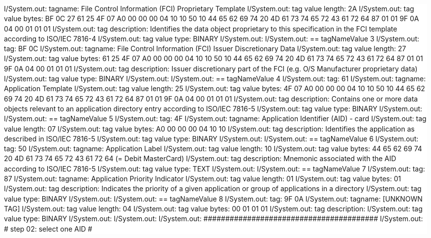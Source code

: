 I/System.out: tagname: File Control Information (FCI) Proprietary Template
I/System.out: tag value length: 2A
I/System.out: tag value bytes: BF 0C 27 61 25 4F 07 A0 00 00 00 04 10 10 50 10 44 65 62 69 74 20 4D 61 73 74 65 72 43 61 72 64 87 01 01 9F 0A 04 00 01 01 01
I/System.out: tag description: Identifies the data object proprietary to this specification in the FCI template according to ISO/IEC 7816-4
I/System.out: tag value type: BINARY
I/System.out:
I/System.out: == tagNameValue 3
I/System.out: tag: BF 0C
I/System.out: tagname: File Control Information (FCI) Issuer Discretionary Data
I/System.out: tag value length: 27
I/System.out: tag value bytes: 61 25 4F 07 A0 00 00 00 04 10 10 50 10 44 65 62 69 74 20 4D 61 73 74 65 72 43 61 72 64 87 01 01 9F 0A 04 00 01 01 01
I/System.out: tag description: Issuer discretionary part of the FCI (e.g. O/S Manufacturer proprietary data)
I/System.out: tag value type: BINARY
I/System.out:
I/System.out: == tagNameValue 4
I/System.out: tag: 61
I/System.out: tagname: Application Template
I/System.out: tag value length: 25
I/System.out: tag value bytes: 4F 07 A0 00 00 00 04 10 10 50 10 44 65 62 69 74 20 4D 61 73 74 65 72 43 61 72 64 87 01 01 9F 0A 04 00 01 01 01
I/System.out: tag description: Contains one or more data objects relevant to an application directory entry according to ISO/IEC 7816-5
I/System.out: tag value type: BINARY
I/System.out:
I/System.out: == tagNameValue 5
I/System.out: tag: 4F
I/System.out: tagname: Application Identifier (AID) - card
I/System.out: tag value length: 07
I/System.out: tag value bytes: A0 00 00 00 04 10 10
I/System.out: tag description: Identifies the application as described in ISO/IEC 7816-5
I/System.out: tag value type: BINARY
I/System.out:
I/System.out: == tagNameValue 6
I/System.out: tag: 50
I/System.out: tagname: Application Label
I/System.out: tag value length: 10
I/System.out: tag value bytes: 44 65 62 69 74 20 4D 61 73 74 65 72 43 61 72 64 (= Debit MasterCard)
I/System.out: tag description: Mnemonic associated with the AID according to ISO/IEC 7816-5
I/System.out: tag value type: TEXT
I/System.out:
I/System.out: == tagNameValue 7
I/System.out: tag: 87
I/System.out: tagname: Application Priority Indicator
I/System.out: tag value length: 01
I/System.out: tag value bytes: 01
I/System.out: tag description: Indicates the priority of a given application or group of applications in a directory
I/System.out: tag value type: BINARY
I/System.out:
I/System.out: == tagNameValue 8
I/System.out: tag: 9F 0A
I/System.out: tagname: [UNKNOWN TAG]
I/System.out: tag value length: 04
I/System.out: tag value bytes: 00 01 01 01
I/System.out: tag description:
I/System.out: tag value type: BINARY
I/System.out:
I/System.out:
I/System.out: ########################################
I/System.out: #       step 02: select one AID        #
